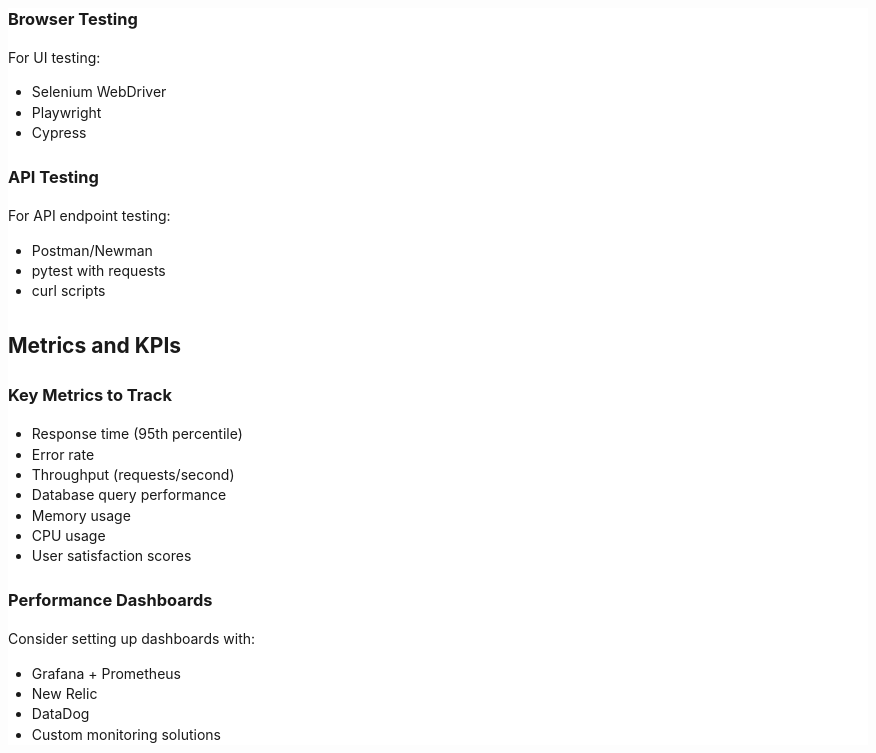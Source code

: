 ### Browser Testing
For UI testing:
- Selenium WebDriver
- Playwright
- Cypress

### API Testing
For API endpoint testing:
- Postman/Newman
- pytest with requests
- curl scripts

## Metrics and KPIs

### Key Metrics to Track
- Response time (95th percentile)
- Error rate
- Throughput (requests/second)
- Database query performance
- Memory usage
- CPU usage
- User satisfaction scores

### Performance Dashboards
Consider setting up dashboards with:
- Grafana + Prometheus
- New Relic
- DataDog
- Custom monitoring solutions
